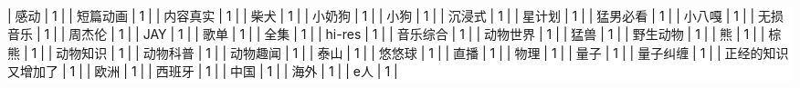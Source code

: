 | 感动 | 1 |
| 短篇动画 | 1 |
| 内容真实 | 1 |
| 柴犬 | 1 |
| 小奶狗 | 1 |
| 小狗 | 1 |
| 沉浸式 | 1 |
| 星计划 | 1 |
| 猛男必看 | 1 |
| 小八嘎 | 1 |
| 无损音乐 | 1 |
| 周杰伦 | 1 |
| JAY | 1 |
| 歌单 | 1 |
| 全集 | 1 |
| hi-res | 1 |
| 音乐综合 | 1 |
| 动物世界 | 1 |
| 猛兽 | 1 |
| 野生动物 | 1 |
| 熊 | 1 |
| 棕熊 | 1 |
| 动物知识 | 1 |
| 动物科普 | 1 |
| 动物趣闻 | 1 |
| 泰山 | 1 |
| 悠悠球 | 1 |
| 直播 | 1 |
| 物理 | 1 |
| 量子 | 1 |
| 量子纠缠 | 1 |
| 正经的知识又增加了 | 1 |
| 欧洲 | 1 |
| 西班牙 | 1 |
| 中国 | 1 |
| 海外 | 1 |
| e人 | 1 |